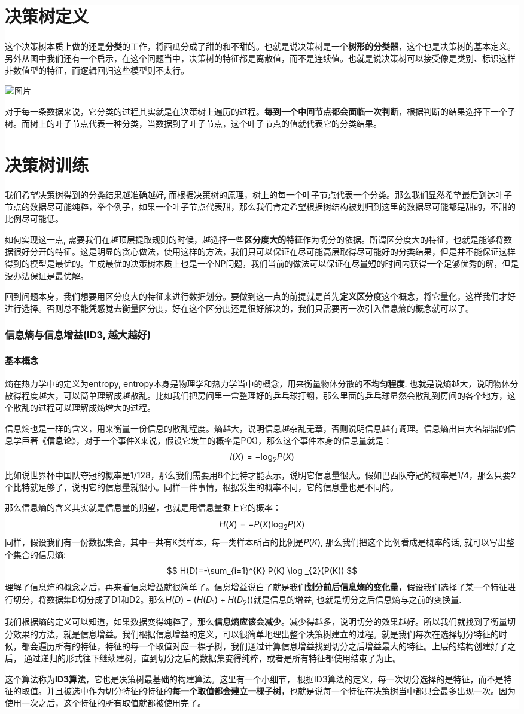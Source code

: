 # 决策树定义

这个决策树本质上做的还是**分类**的工作，将西瓜分成了甜的和不甜的。也就是说决策树是一个**树形的分类器**，这个也是决策树的基本定义。另外从图中我们还有一个启示，在这个问题当中，决策树的特征都是离散值，而不是连续值。也就是说决策树可以接受像是类别、标识这样非数值型的特征，而逻辑回归这些模型则不太行。

![图片](../picture/21/640-20210901200830529)

对于每一条数据来说，它分类的过程其实就是在决策树上遍历的过程。**每到一个中间节点都会面临一次判断**，根据判断的结果选择下一个子树。而树上的叶子节点代表一种分类，当数据到了叶子节点，这个叶子节点的值就代表它的分类结果。

# 决策树训练

我们希望决策树得到的分类结果越准确越好, 而根据决策树的原理，树上的每一个叶子节点代表一个分类。那么我们显然希望最后到达叶子节点的数据尽可能纯粹，举个例子，如果一个叶子节点代表甜，那么我们肯定希望根据树结构被划归到这里的数据尽可能都是甜的，不甜的比例尽可能低。

如何实现这一点, 需要我们在越顶层提取规则的时候，越选择一些**区分度大的特征**作为切分的依据。所谓区分度大的特征，也就是能够将数据很好分开的特征。这是明显的贪心做法，使用这样的方法，我们只可以保证在尽可能高层取得尽可能好的分类结果，但是并不能保证这样得到的模型是最优的。生成最优的决策树本质上也是一个NP问题，我们当前的做法可以保证在尽量短的时间内获得一个足够优秀的解，但是没办法保证是最优解。

回到问题本身，我们想要用区分度大的特征来进行数据划分。要做到这一点的前提就是首先**定义区分度**这个概念，将它量化，这样我们才好进行选择。否则总不能凭感觉去衡量区分度，好在这个区分度还是很好解决的，我们只需要再一次引入信息熵的概念就可以了。

### 信息熵与信息增益(ID3, 越大越好)

#### 基本概念

熵在热力学中的定义为entropy, entropy本身是物理学和热力学当中的概念，用来衡量物体分散的**不均匀程度**. 也就是说熵越大，说明物体分散得程度越大，可以简单理解成越散乱。比如我们把房间里一盒整理好的乒乓球打翻，那么里面的乒乓球显然会散乱到房间的各个地方，这个散乱的过程可以理解成熵增大的过程。

信息熵也是一样的含义，用来衡量一份信息的散乱程度。熵越大，说明信息越杂乱无章，否则说明信息越有调理。信息熵出自大名鼎鼎的信息学巨著《**信息论**》，对于一个事件X来说，假设它发生的概率是P(X)，那么这个事件本身的信息量就是：
$$
I(X)=-\log _{2} P(X)
$$
比如说世界杯中国队夺冠的概率是1/128，那么我们需要用8个比特才能表示，说明它信息量很大。假如巴西队夺冠的概率是1/4，那么只要2个比特就足够了，说明它的信息量就很小。同样一件事情，根据发生的概率不同，它的信息量也是不同的。

那么信息熵的含义其实就是信息量的期望，也就是用信息量乘上它的概率：
$$
H(X)=-P(X) \log _{2} P(X)
$$
同样，假设我们有一份数据集合，其中一共有K类样本，每一类样本所占的比例是$P(K$), 那么我们把这个比例看成是概率的话, 就可以写出整个集合的信息熵:
$$
H(D)=-\sum_{i=1}^{K} P(K) \log _{2}(P(K))
$$
理解了信息熵的概念之后，再来看信息增益就很简单了。信息增益说白了就是我们**划分前后信息熵的变化量**，假设我们选择了某一个特征进行切分，将数据集D切分成了D1和D2。那么$H(D)-(H(D_1)+ H(D_2))$就是信息的增益, 也就是切分之后信息熵与之前的变换量.

我们根据熵的定义可以知道，如果数据变得纯粹了，那么**信息熵应该会减少**。减少得越多，说明切分的效果越好。所以我们就找到了衡量切分效果的方法，就是信息增益。我们根据信息增益的定义，可以很简单地理出整个决策树建立的过程。就是我们每次在选择切分特征的时候，都会遍历所有的特征，特征的每一个取值对应一棵子树，我们通过计算信息增益找到切分之后增益最大的特征。上层的结构创建好了之后， 通过递归的形式往下继续建树，直到切分之后的数据集变得纯粹，或者是所有特征都使用结束了为止。

这个算法称为**ID3算法**，它也是决策树最基础的构建算法。这里有一个小细节， 根据ID3算法的定义，每一次切分选择的是特征，而不是特征的取值。并且被选中作为切分特征的特征的**每一个取值都会建立一棵子树**，也就是说每一个特征在决策树当中都只会最多出现一次。因为使用一次之后，这个特征的所有取值就都被使用完了。
